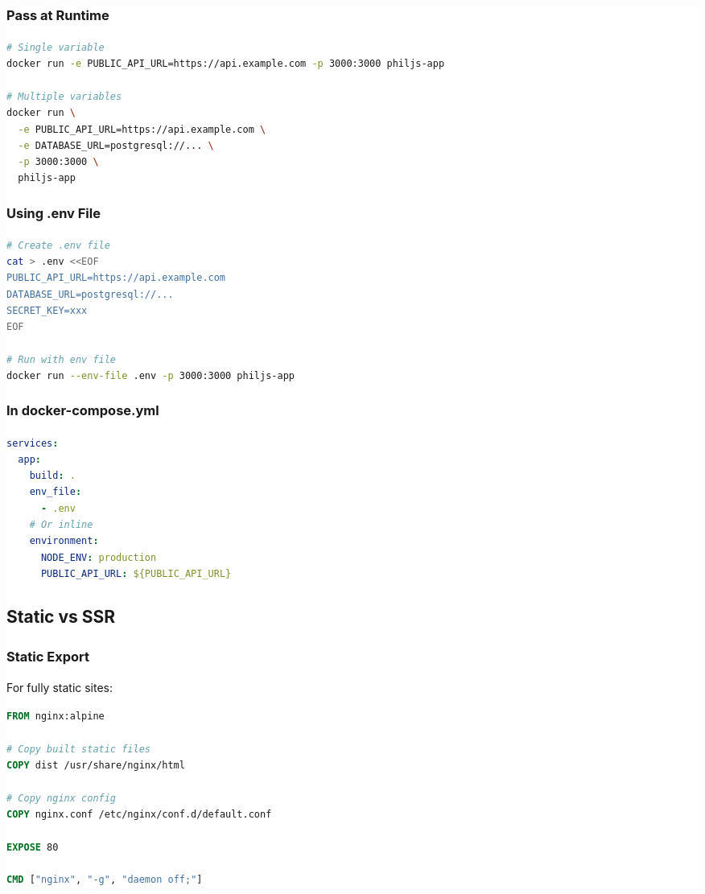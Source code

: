 ### Pass at Runtime

```bash
# Single variable
docker run -e PUBLIC_API_URL=https://api.example.com -p 3000:3000 philjs-app

# Multiple variables
docker run \
  -e PUBLIC_API_URL=https://api.example.com \
  -e DATABASE_URL=postgresql://... \
  -p 3000:3000 \
  philjs-app
```

### Using .env File

```bash
# Create .env file
cat > .env <<EOF
PUBLIC_API_URL=https://api.example.com
DATABASE_URL=postgresql://...
SECRET_KEY=xxx
EOF

# Run with env file
docker run --env-file .env -p 3000:3000 philjs-app
```

### In docker-compose.yml

```yaml
services:
  app:
    build: .
    env_file:
      - .env
    # Or inline
    environment:
      NODE_ENV: production
      PUBLIC_API_URL: ${PUBLIC_API_URL}
```

## Static vs SSR

### Static Export

For fully static sites:

```dockerfile
FROM nginx:alpine

# Copy built static files
COPY dist /usr/share/nginx/html

# Copy nginx config
COPY nginx.conf /etc/nginx/conf.d/default.conf

EXPOSE 80

CMD ["nginx", "-g", "daemon off;"]
```
